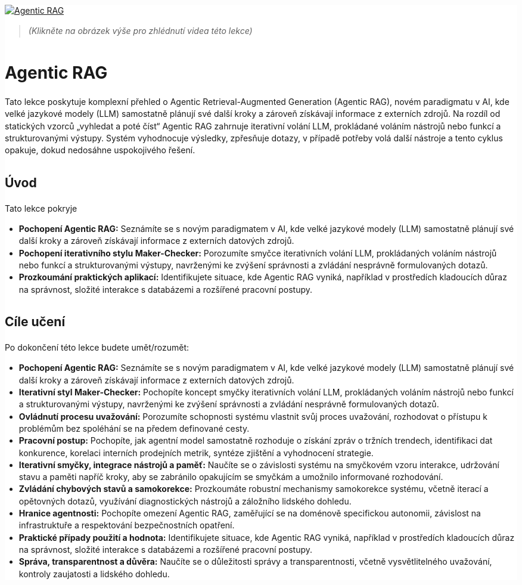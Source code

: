 
[![Agentic RAG](../../../translated_images/lesson-5-thumbnail.20ba9d0c0ae64fae06637eb2023395d437b0152c0463c2227ff456afe5f14644.cs.png)](https://youtu.be/WcjAARvdL7I?si=BCgwjwFb2yCkEhR9)

> _(Klikněte na obrázek výše pro zhlédnutí videa této lekce)_

# Agentic RAG

Tato lekce poskytuje komplexní přehled o Agentic Retrieval-Augmented Generation (Agentic RAG), novém paradigmatu v AI, kde velké jazykové modely (LLM) samostatně plánují své další kroky a zároveň získávají informace z externích zdrojů. Na rozdíl od statických vzorců „vyhledat a poté číst“ Agentic RAG zahrnuje iterativní volání LLM, prokládané voláním nástrojů nebo funkcí a strukturovanými výstupy. Systém vyhodnocuje výsledky, zpřesňuje dotazy, v případě potřeby volá další nástroje a tento cyklus opakuje, dokud nedosáhne uspokojivého řešení.

## Úvod

Tato lekce pokryje

- **Pochopení Agentic RAG:** Seznámíte se s novým paradigmatem v AI, kde velké jazykové modely (LLM) samostatně plánují své další kroky a zároveň získávají informace z externích datových zdrojů.
- **Pochopení iterativního stylu Maker-Checker:** Porozumíte smyčce iterativních volání LLM, prokládaných voláním nástrojů nebo funkcí a strukturovanými výstupy, navrženými ke zvýšení správnosti a zvládání nesprávně formulovaných dotazů.
- **Prozkoumání praktických aplikací:** Identifikujete situace, kde Agentic RAG vyniká, například v prostředích kladoucích důraz na správnost, složité interakce s databázemi a rozšířené pracovní postupy.

## Cíle učení

Po dokončení této lekce budete umět/rozumět:

- **Pochopení Agentic RAG:** Seznámíte se s novým paradigmatem v AI, kde velké jazykové modely (LLM) samostatně plánují své další kroky a zároveň získávají informace z externích datových zdrojů.
- **Iterativní styl Maker-Checker:** Pochopíte koncept smyčky iterativních volání LLM, prokládaných voláním nástrojů nebo funkcí a strukturovanými výstupy, navrženými ke zvýšení správnosti a zvládání nesprávně formulovaných dotazů.
- **Ovládnutí procesu uvažování:** Porozumíte schopnosti systému vlastnit svůj proces uvažování, rozhodovat o přístupu k problémům bez spoléhání se na předem definované cesty.
- **Pracovní postup:** Pochopíte, jak agentní model samostatně rozhoduje o získání zpráv o tržních trendech, identifikaci dat konkurence, korelaci interních prodejních metrik, syntéze zjištění a vyhodnocení strategie.
- **Iterativní smyčky, integrace nástrojů a paměť:** Naučíte se o závislosti systému na smyčkovém vzoru interakce, udržování stavu a paměti napříč kroky, aby se zabránilo opakujícím se smyčkám a umožnilo informované rozhodování.
- **Zvládání chybových stavů a samokorekce:** Prozkoumáte robustní mechanismy samokorekce systému, včetně iterací a opětovných dotazů, využívání diagnostických nástrojů a záložního lidského dohledu.
- **Hranice agentnosti:** Pochopíte omezení Agentic RAG, zaměřující se na doménově specifickou autonomii, závislost na infrastruktuře a respektování bezpečnostních opatření.
- **Praktické případy použití a hodnota:** Identifikujete situace, kde Agentic RAG vyniká, například v prostředích kladoucích důraz na správnost, složité interakce s databázemi a rozšířené pracovní postupy.
- **Správa, transparentnost a důvěra:** Naučíte se o důležitosti správy a transparentnosti, včetně vysvětlitelného uvažování, kontroly zaujatosti a lidského dohledu.
